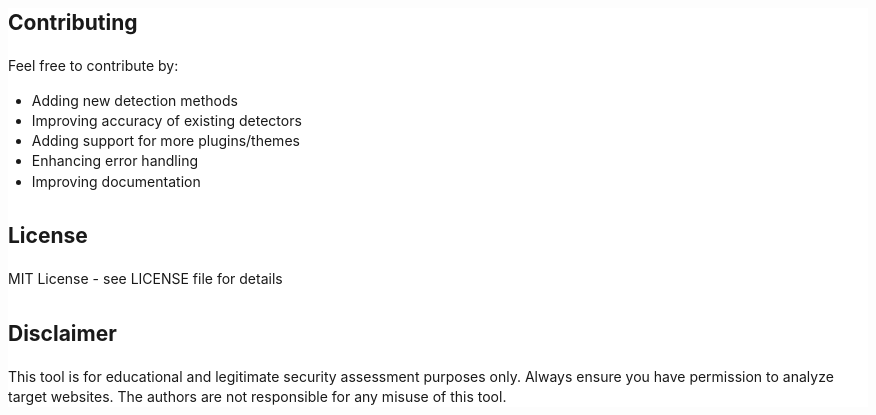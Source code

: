 ## Contributing

Feel free to contribute by:
- Adding new detection methods
- Improving accuracy of existing detectors
- Adding support for more plugins/themes
- Enhancing error handling
- Improving documentation

## License

MIT License - see LICENSE file for details

## Disclaimer

This tool is for educational and legitimate security assessment purposes only. Always ensure you have permission to analyze target websites. The authors are not responsible for any misuse of this tool.
